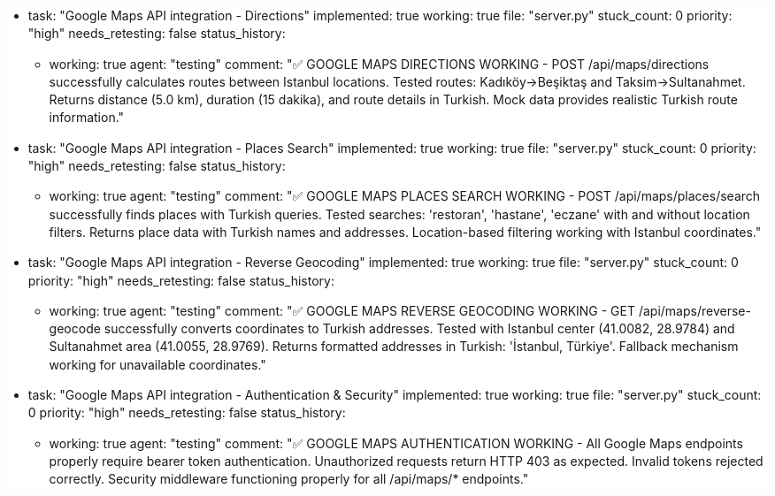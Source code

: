   - task: "Google Maps API integration - Directions"
    implemented: true
    working: true
    file: "server.py"
    stuck_count: 0
    priority: "high"
    needs_retesting: false
    status_history:
      - working: true
        agent: "testing"
        comment: "✅ GOOGLE MAPS DIRECTIONS WORKING - POST /api/maps/directions successfully calculates routes between Istanbul locations. Tested routes: Kadıköy→Beşiktaş and Taksim→Sultanahmet. Returns distance (5.0 km), duration (15 dakika), and route details in Turkish. Mock data provides realistic Turkish route information."

  - task: "Google Maps API integration - Places Search"
    implemented: true
    working: true
    file: "server.py"
    stuck_count: 0
    priority: "high"
    needs_retesting: false
    status_history:
      - working: true
        agent: "testing"
        comment: "✅ GOOGLE MAPS PLACES SEARCH WORKING - POST /api/maps/places/search successfully finds places with Turkish queries. Tested searches: 'restoran', 'hastane', 'eczane' with and without location filters. Returns place data with Turkish names and addresses. Location-based filtering working with Istanbul coordinates."

  - task: "Google Maps API integration - Reverse Geocoding"
    implemented: true
    working: true
    file: "server.py"
    stuck_count: 0
    priority: "high"
    needs_retesting: false
    status_history:
      - working: true
        agent: "testing"
        comment: "✅ GOOGLE MAPS REVERSE GEOCODING WORKING - GET /api/maps/reverse-geocode successfully converts coordinates to Turkish addresses. Tested with Istanbul center (41.0082, 28.9784) and Sultanahmet area (41.0055, 28.9769). Returns formatted addresses in Turkish: 'İstanbul, Türkiye'. Fallback mechanism working for unavailable coordinates."

  - task: "Google Maps API integration - Authentication & Security"
    implemented: true
    working: true
    file: "server.py"
    stuck_count: 0
    priority: "high"
    needs_retesting: false
    status_history:
      - working: true
        agent: "testing"
        comment: "✅ GOOGLE MAPS AUTHENTICATION WORKING - All Google Maps endpoints properly require bearer token authentication. Unauthorized requests return HTTP 403 as expected. Invalid tokens rejected correctly. Security middleware functioning properly for all /api/maps/* endpoints."
